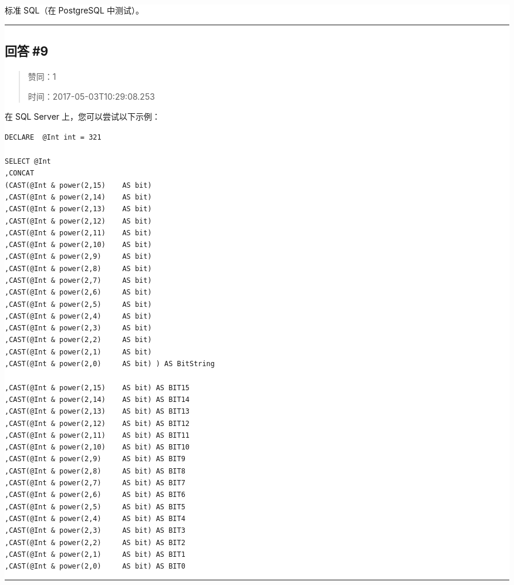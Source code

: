 标准 SQL（在 PostgreSQL 中测试）。

* * *

## 回答 #9

> 赞同：1
> 
> 时间：2017-05-03T10:29:08.253

在 SQL Server 上，您可以尝试以下示例：

```
DECLARE  @Int int = 321

SELECT @Int
,CONCAT
(CAST(@Int & power(2,15)    AS bit)
,CAST(@Int & power(2,14)    AS bit)
,CAST(@Int & power(2,13)    AS bit)
,CAST(@Int & power(2,12)    AS bit)
,CAST(@Int & power(2,11)    AS bit)
,CAST(@Int & power(2,10)    AS bit)
,CAST(@Int & power(2,9)     AS bit)
,CAST(@Int & power(2,8)     AS bit)
,CAST(@Int & power(2,7)     AS bit)
,CAST(@Int & power(2,6)     AS bit)
,CAST(@Int & power(2,5)     AS bit)
,CAST(@Int & power(2,4)     AS bit)
,CAST(@Int & power(2,3)     AS bit)
,CAST(@Int & power(2,2)     AS bit)
,CAST(@Int & power(2,1)     AS bit)
,CAST(@Int & power(2,0)     AS bit) ) AS BitString

,CAST(@Int & power(2,15)    AS bit) AS BIT15
,CAST(@Int & power(2,14)    AS bit) AS BIT14
,CAST(@Int & power(2,13)    AS bit) AS BIT13
,CAST(@Int & power(2,12)    AS bit) AS BIT12
,CAST(@Int & power(2,11)    AS bit) AS BIT11
,CAST(@Int & power(2,10)    AS bit) AS BIT10
,CAST(@Int & power(2,9)     AS bit) AS BIT9 
,CAST(@Int & power(2,8)     AS bit) AS BIT8 
,CAST(@Int & power(2,7)     AS bit) AS BIT7 
,CAST(@Int & power(2,6)     AS bit) AS BIT6 
,CAST(@Int & power(2,5)     AS bit) AS BIT5 
,CAST(@Int & power(2,4)     AS bit) AS BIT4 
,CAST(@Int & power(2,3)     AS bit) AS BIT3 
,CAST(@Int & power(2,2)     AS bit) AS BIT2 
,CAST(@Int & power(2,1)     AS bit) AS BIT1 
,CAST(@Int & power(2,0)     AS bit) AS BIT0 
```

* * *
